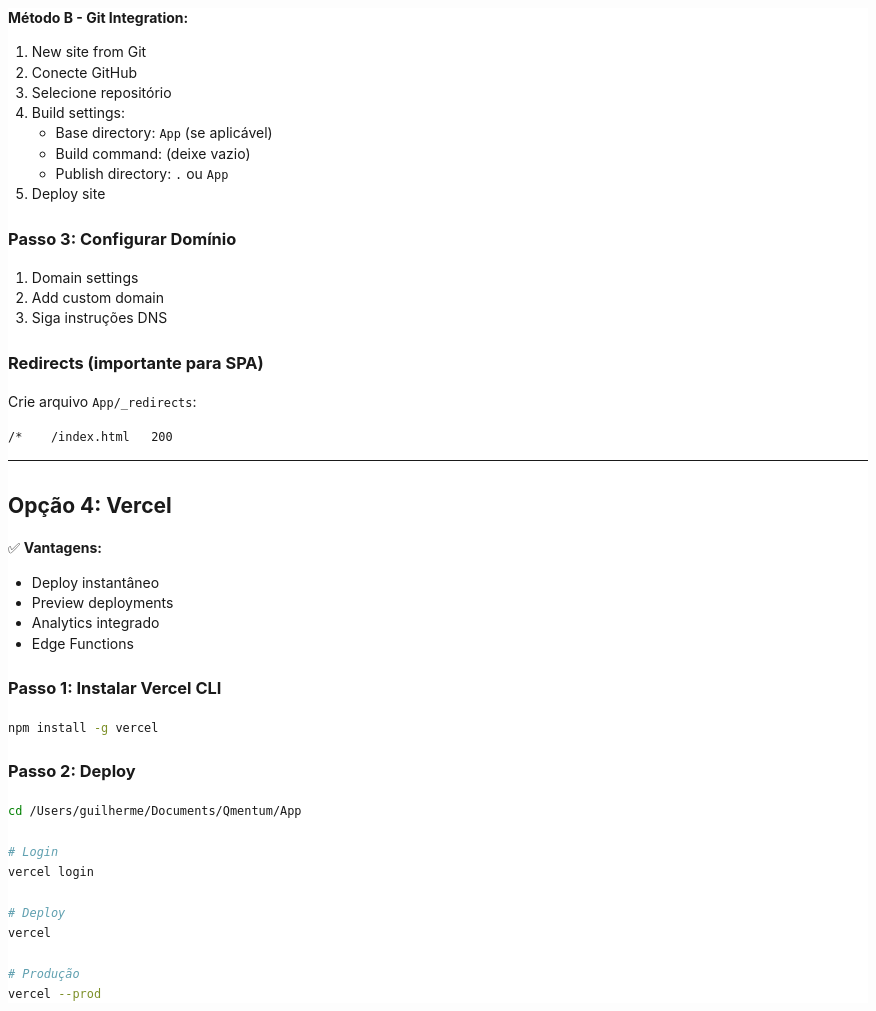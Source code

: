**Método B - Git Integration:**
1. New site from Git
2. Conecte GitHub
3. Selecione repositório
4. Build settings:
   - Base directory: `App` (se aplicável)
   - Build command: (deixe vazio)
   - Publish directory: `.` ou `App`
5. Deploy site

### Passo 3: Configurar Domínio

1. Domain settings
2. Add custom domain
3. Siga instruções DNS

### Redirects (importante para SPA)

Crie arquivo `App/_redirects`:
```
/*    /index.html   200
```

---

## Opção 4: Vercel

✅ **Vantagens:**
- Deploy instantâneo
- Preview deployments
- Analytics integrado
- Edge Functions

### Passo 1: Instalar Vercel CLI

```bash
npm install -g vercel
```

### Passo 2: Deploy

```bash
cd /Users/guilherme/Documents/Qmentum/App

# Login
vercel login

# Deploy
vercel

# Produção
vercel --prod
```
